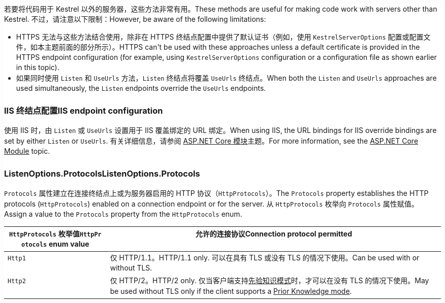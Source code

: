 <span data-ttu-id="58e64-382">若要将代码用于 Kestrel 以外的服务器，这些方法非常有用。</span><span class="sxs-lookup"><span data-stu-id="58e64-382">These methods are useful for making code work with servers other than Kestrel.</span></span> <span data-ttu-id="58e64-383">不过，请注意以下限制：</span><span class="sxs-lookup"><span data-stu-id="58e64-383">However, be aware of the following limitations:</span></span>

* <span data-ttu-id="58e64-384">HTTPS 无法与这些方法结合使用，除非在 HTTPS 终结点配置中提供了默认证书（例如，使用 `KestrelServerOptions` 配置或配置文件，如本主题前面的部分所示）。</span><span class="sxs-lookup"><span data-stu-id="58e64-384">HTTPS can't be used with these approaches unless a default certificate is provided in the HTTPS endpoint configuration (for example, using `KestrelServerOptions` configuration or a configuration file as shown earlier in this topic).</span></span>
* <span data-ttu-id="58e64-385">如果同时使用 `Listen` 和 `UseUrls` 方法，`Listen` 终结点将覆盖 `UseUrls` 终结点。</span><span class="sxs-lookup"><span data-stu-id="58e64-385">When both the `Listen` and `UseUrls` approaches are used simultaneously, the `Listen` endpoints override the `UseUrls` endpoints.</span></span>

### <a name="iis-endpoint-configuration"></a><span data-ttu-id="58e64-386">IIS 终结点配置</span><span class="sxs-lookup"><span data-stu-id="58e64-386">IIS endpoint configuration</span></span>

<span data-ttu-id="58e64-387">使用 IIS 时，由 `Listen` 或 `UseUrls` 设置用于 IIS 覆盖绑定的 URL 绑定。</span><span class="sxs-lookup"><span data-stu-id="58e64-387">When using IIS, the URL bindings for IIS override bindings are set by either `Listen` or `UseUrls`.</span></span> <span data-ttu-id="58e64-388">有关详细信息，请参阅 [ASP.NET Core 模块](xref:host-and-deploy/aspnet-core-module)主题。</span><span class="sxs-lookup"><span data-stu-id="58e64-388">For more information, see the [ASP.NET Core Module](xref:host-and-deploy/aspnet-core-module) topic.</span></span>

### <a name="listenoptionsprotocols"></a><span data-ttu-id="58e64-389">ListenOptions.Protocols</span><span class="sxs-lookup"><span data-stu-id="58e64-389">ListenOptions.Protocols</span></span>

<span data-ttu-id="58e64-390">`Protocols` 属性建立在连接终结点上或为服务器启用的 HTTP 协议（`HttpProtocols`）。</span><span class="sxs-lookup"><span data-stu-id="58e64-390">The `Protocols` property establishes the HTTP protocols (`HttpProtocols`) enabled on a connection endpoint or for the server.</span></span> <span data-ttu-id="58e64-391">从 `HttpProtocols` 枚举向 `Protocols` 属性赋值。</span><span class="sxs-lookup"><span data-stu-id="58e64-391">Assign a value to the `Protocols` property from the `HttpProtocols` enum.</span></span>

| <span data-ttu-id="58e64-392">`HttpProtocols` 枚举值</span><span class="sxs-lookup"><span data-stu-id="58e64-392">`HttpProtocols` enum value</span></span> | <span data-ttu-id="58e64-393">允许的连接协议</span><span class="sxs-lookup"><span data-stu-id="58e64-393">Connection protocol permitted</span></span> |
| -------------------------- | ----------------------------- |
| `Http1`                    | <span data-ttu-id="58e64-394">仅 HTTP/1.1。</span><span class="sxs-lookup"><span data-stu-id="58e64-394">HTTP/1.1 only.</span></span> <span data-ttu-id="58e64-395">可以在具有 TLS 或没有 TLS 的情况下使用。</span><span class="sxs-lookup"><span data-stu-id="58e64-395">Can be used with or without TLS.</span></span> |
| `Http2`                    | <span data-ttu-id="58e64-396">仅 HTTP/2。</span><span class="sxs-lookup"><span data-stu-id="58e64-396">HTTP/2 only.</span></span> <span data-ttu-id="58e64-397">仅当客户端支持[先验知识模式](https://tools.ietf.org/html/rfc7540#section-3.4)时，才可以在没有 TLS 的情况下使用。</span><span class="sxs-lookup"><span data-stu-id="58e64-397">May be used without TLS only if the client supports a [Prior Knowledge mode](https://tools.ietf.org/html/rfc7540#section-3.4).</span></span> |
